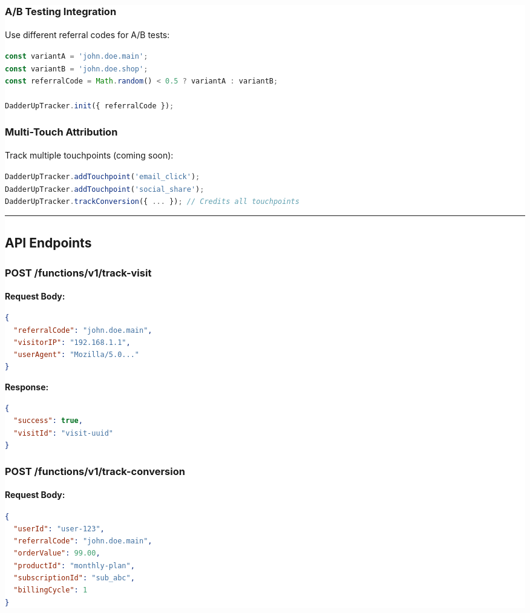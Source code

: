 ### A/B Testing Integration

Use different referral codes for A/B tests:

```javascript
const variantA = 'john.doe.main';
const variantB = 'john.doe.shop';
const referralCode = Math.random() < 0.5 ? variantA : variantB;

DadderUpTracker.init({ referralCode });
```

### Multi-Touch Attribution

Track multiple touchpoints (coming soon):

```javascript
DadderUpTracker.addTouchpoint('email_click');
DadderUpTracker.addTouchpoint('social_share');
DadderUpTracker.trackConversion({ ... }); // Credits all touchpoints
```

---

## API Endpoints

### POST /functions/v1/track-visit

**Request Body:**

```json
{
  "referralCode": "john.doe.main",
  "visitorIP": "192.168.1.1",
  "userAgent": "Mozilla/5.0..."
}
```

**Response:**

```json
{
  "success": true,
  "visitId": "visit-uuid"
}
```

### POST /functions/v1/track-conversion

**Request Body:**

```json
{
  "userId": "user-123",
  "referralCode": "john.doe.main",
  "orderValue": 99.00,
  "productId": "monthly-plan",
  "subscriptionId": "sub_abc",
  "billingCycle": 1
}
```
